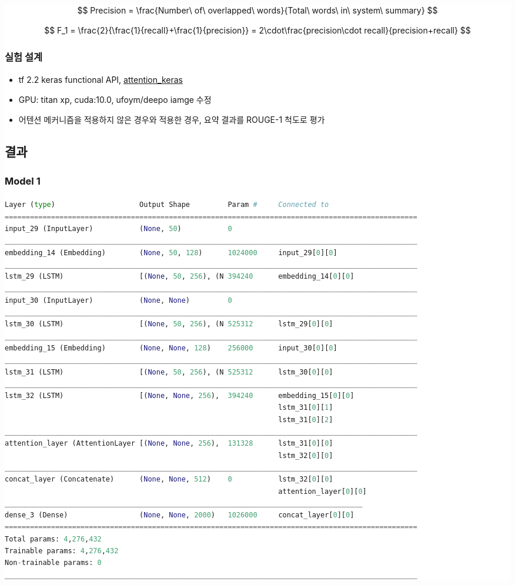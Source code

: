 
$$
Precision = \frac{Number\ of\ overlapped\ words}{Total\ words\ in\ system\ summary}
$$

$$
F_1 = \frac{2}{\frac{1}{recall}+\frac{1}{precision}} = 2\cdot\frac{precision\cdot recall}{precision+recall}
$$


### 실험 설계

* tf 2.2 keras functional API, [attention_keras](https://github.com/thushv89/attention_keras)

* GPU: titan xp, cuda:10.0, ufoym/deepo iamge 수정

* 어텐션 메커니즘을 적용하지 않은 경우와 적용한 경우, 요약 결과를 ROUGE-1 척도로 평가

  

## 결과

### Model 1

```python
Layer (type)                    Output Shape         Param #     Connected to                     
==================================================================================================
input_29 (InputLayer)           (None, 50)           0                                            
__________________________________________________________________________________________________
embedding_14 (Embedding)        (None, 50, 128)      1024000     input_29[0][0]                   
__________________________________________________________________________________________________
lstm_29 (LSTM)                  [(None, 50, 256), (N 394240      embedding_14[0][0]               
__________________________________________________________________________________________________
input_30 (InputLayer)           (None, None)         0                                            
__________________________________________________________________________________________________
lstm_30 (LSTM)                  [(None, 50, 256), (N 525312      lstm_29[0][0]                    
__________________________________________________________________________________________________
embedding_15 (Embedding)        (None, None, 128)    256000      input_30[0][0]                   
__________________________________________________________________________________________________
lstm_31 (LSTM)                  [(None, 50, 256), (N 525312      lstm_30[0][0]                    
__________________________________________________________________________________________________
lstm_32 (LSTM)                  [(None, None, 256),  394240      embedding_15[0][0]               
                                                                 lstm_31[0][1]                    
                                                                 lstm_31[0][2]                    
__________________________________________________________________________________________________
attention_layer (AttentionLayer [(None, None, 256),  131328      lstm_31[0][0]                    
                                                                 lstm_32[0][0]                    
__________________________________________________________________________________________________
concat_layer (Concatenate)      (None, None, 512)    0           lstm_32[0][0]                    
                                                                 attention_layer[0][0]            
_____________________________________________________________________________________
dense_3 (Dense)                 (None, None, 2000)   1026000     concat_layer[0][0]               
==================================================================================================
Total params: 4,276,432
Trainable params: 4,276,432
Non-trainable params: 0
__________________________________________________________________________________________________
```
